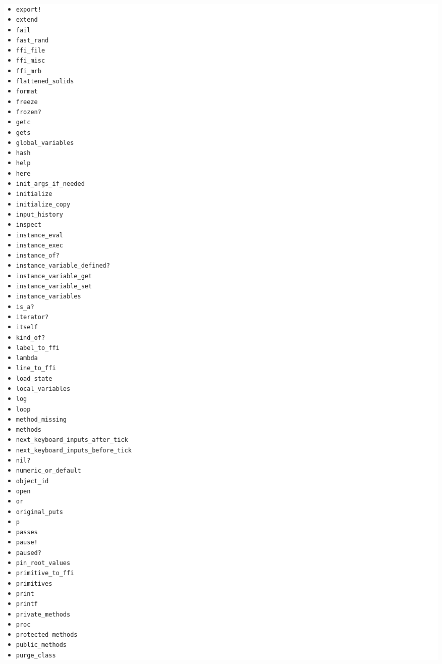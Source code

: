 * ```export!```
* ```extend```
* ```fail```
* ```fast_rand```
* ```ffi_file```
* ```ffi_misc```
* ```ffi_mrb```
* ```flattened_solids```
* ```format```
* ```freeze```
* ```frozen?```
* ```getc```
* ```gets```
* ```global_variables```
* ```hash```
* ```help```
* ```here```
* ```init_args_if_needed```
* ```initialize```
* ```initialize_copy```
* ```input_history```
* ```inspect```
* ```instance_eval```
* ```instance_exec```
* ```instance_of?```
* ```instance_variable_defined?```
* ```instance_variable_get```
* ```instance_variable_set```
* ```instance_variables```
* ```is_a?```
* ```iterator?```
* ```itself```
* ```kind_of?```
* ```label_to_ffi```
* ```lambda```
* ```line_to_ffi```
* ```load_state```
* ```local_variables```
* ```log```
* ```loop```
* ```method_missing```
* ```methods```
* ```next_keyboard_inputs_after_tick```
* ```next_keyboard_inputs_before_tick```
* ```nil?```
* ```numeric_or_default```
* ```object_id```
* ```open```
* ```or```
* ```original_puts```
* ```p```
* ```passes```
* ```pause!```
* ```paused?```
* ```pin_root_values```
* ```primitive_to_ffi```
* ```primitives```
* ```print```
* ```printf```
* ```private_methods```
* ```proc```
* ```protected_methods```
* ```public_methods```
* ```purge_class```